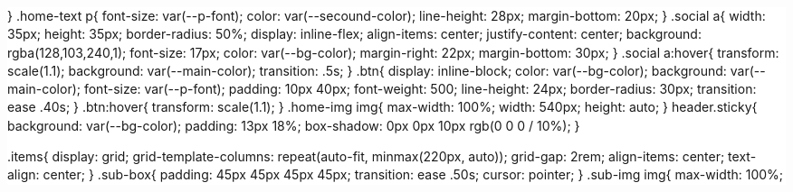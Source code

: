 }
.home-text p{
	font-size: var(--p-font);
	color: var(--secound-color);
	line-height: 28px;
	margin-bottom: 20px;
}
.social a{
	width: 35px;
	height: 35px;
	border-radius: 50%;
	display: inline-flex;
	align-items: center;
	justify-content: center;
	background: rgba(128,103,240,1);
	font-size: 17px;
	color: var(--bg-color);
	margin-right: 22px;
	margin-bottom: 30px;
}
.social a:hover{
	transform: scale(1.1);
	background: var(--main-color);
	transition: .5s;
}
.btn{
	display: inline-block;
	color: var(--bg-color);
	background: var(--main-color);
	font-size: var(--p-font);
	padding: 10px 40px;
	font-weight: 500;
	line-height: 24px;
	border-radius: 30px;
	transition: ease .40s;
}
.btn:hover{
	transform: scale(1.1);
}
.home-img img{
	max-width: 100%;
	width: 540px;
	height: auto;
}
header.sticky{
	background: var(--bg-color);
	padding: 13px 18%;
	box-shadow: 0px 0px 10px rgb(0 0 0 / 10%);
}

.items{
	display: grid;
	grid-template-columns: repeat(auto-fit, minmax(220px, auto));
	grid-gap: 2rem;
	align-items: center;
	text-align: center;
}
.sub-box{
	padding: 45px 45px 45px 45px;
	transition: ease .50s;
	cursor: pointer;
}
.sub-img img{
	max-width: 100%;